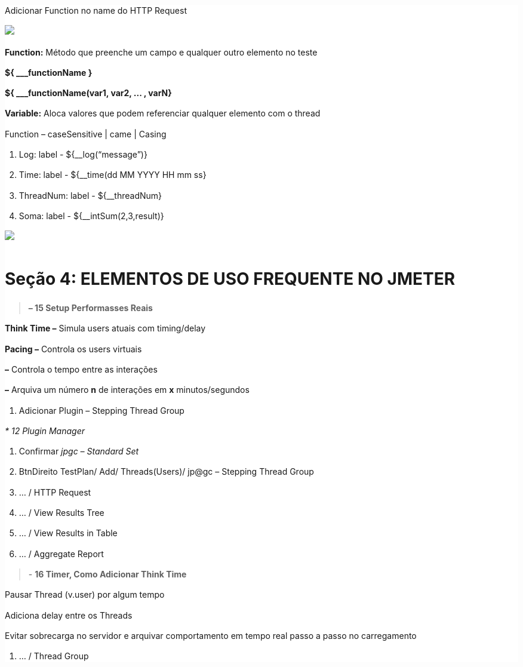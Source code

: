    Adicionar Function no name do HTTP Request

![](media/e34fbdd0667e23e034b7d0fb00b00f1a.png)

**Function:** Método que preenche um campo e qualquer outro elemento no teste

**\${ \___functionName }**

**\${ \___functionName(var1, var2, ... , varN}**

**Variable:** Aloca valores que podem referenciar qualquer elemento com o thread

Function – caseSensitive \| came \| Casing

1.  Log: label - \${__log(“message”)}

2.  Time: label - \${__time(dd MM YYYY HH mm ss}

3.  ThreadNum: label - \${__threadNum}

4.  Soma: label - \${__intSum(2,3,result)}

![](media/dfd9e0d4c25de5cfa30c11f2e996bebd.png)

# Seção 4: ELEMENTOS DE USO FREQUENTE NO JMETER 
> **– 15 Setup Performasses Reais**

**Think Time –** Simula users atuais com timing/delay

**Pacing –** Controla os users virtuais

**–** Controla o tempo entre as interações

**–** Arquiva um número **n** de interações em **x** minutos/segundos

1.  Adicionar Plugin – Stepping Thread Group

   *\* 12 Plugin Manager*

1.  Confirmar *jpgc – Standard Set*

2.  BtnDireito TestPlan/ Add/ Threads(Users)/ jp\@gc – Stepping Thread Group

3.  … / HTTP Request

4.  … / View Results Tree

5.  … / View Results in Table

6.  … / Aggregate Report

>   \- **16 Timer, Como Adicionar Think Time**

Pausar Thread (v.user) por algum tempo

Adiciona delay entre os Threads

Evitar sobrecarga no servidor e arquivar comportamento em tempo real passo a
passo no carregamento

1.  … / Thread Group
